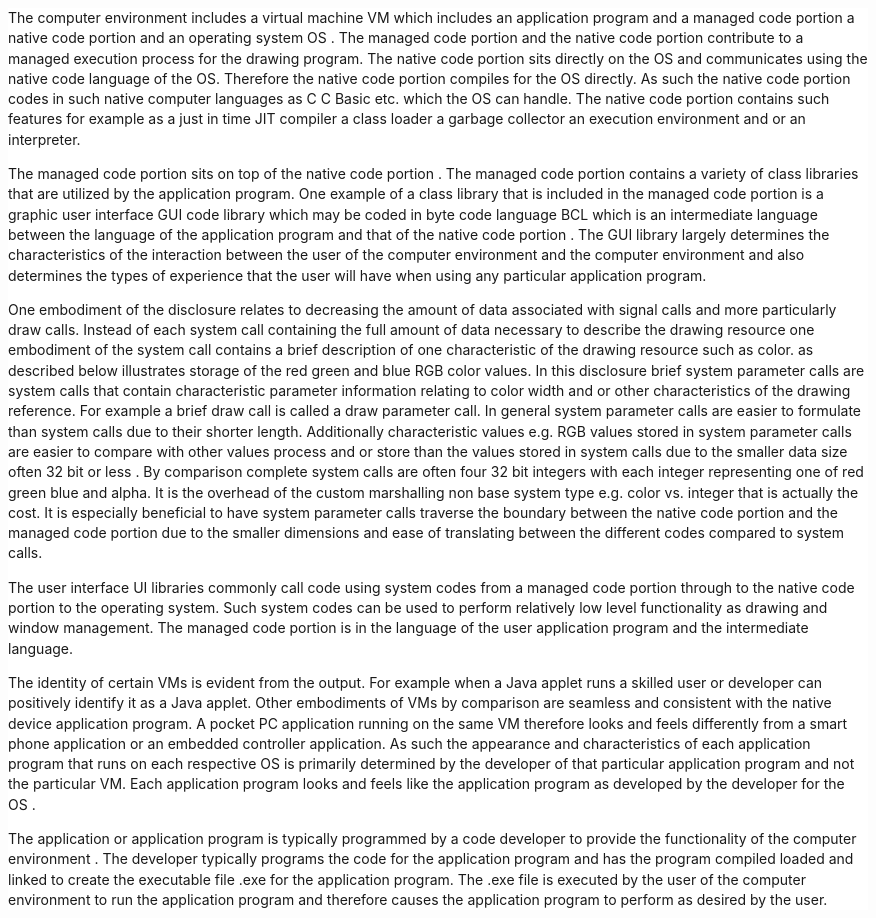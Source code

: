The computer environment includes a virtual machine VM which includes an application program and a managed code portion a native code portion and an operating system OS . The managed code portion and the native code portion contribute to a managed execution process for the drawing program. The native code portion sits directly on the OS and communicates using the native code language of the OS. Therefore the native code portion compiles for the OS directly. As such the native code portion codes in such native computer languages as C C Basic etc. which the OS can handle. The native code portion contains such features for example as a just in time JIT compiler a class loader a garbage collector an execution environment and or an interpreter.

The managed code portion sits on top of the native code portion . The managed code portion contains a variety of class libraries that are utilized by the application program. One example of a class library that is included in the managed code portion is a graphic user interface GUI code library which may be coded in byte code language BCL which is an intermediate language between the language of the application program and that of the native code portion . The GUI library largely determines the characteristics of the interaction between the user of the computer environment and the computer environment and also determines the types of experience that the user will have when using any particular application program.

One embodiment of the disclosure relates to decreasing the amount of data associated with signal calls and more particularly draw calls. Instead of each system call containing the full amount of data necessary to describe the drawing resource one embodiment of the system call contains a brief description of one characteristic of the drawing resource such as color. as described below illustrates storage of the red green and blue RGB color values. In this disclosure brief system parameter calls are system calls that contain characteristic parameter information relating to color width and or other characteristics of the drawing reference. For example a brief draw call is called a draw parameter call. In general system parameter calls are easier to formulate than system calls due to their shorter length. Additionally characteristic values e.g. RGB values stored in system parameter calls are easier to compare with other values process and or store than the values stored in system calls due to the smaller data size often 32 bit or less . By comparison complete system calls are often four 32 bit integers with each integer representing one of red green blue and alpha. It is the overhead of the custom marshalling non base system type e.g. color vs. integer that is actually the cost. It is especially beneficial to have system parameter calls traverse the boundary between the native code portion and the managed code portion due to the smaller dimensions and ease of translating between the different codes compared to system calls.

The user interface UI libraries commonly call code using system codes from a managed code portion through to the native code portion to the operating system. Such system codes can be used to perform relatively low level functionality as drawing and window management. The managed code portion is in the language of the user application program and the intermediate language.

The identity of certain VMs is evident from the output. For example when a Java applet runs a skilled user or developer can positively identify it as a Java applet. Other embodiments of VMs by comparison are seamless and consistent with the native device application program. A pocket PC application running on the same VM therefore looks and feels differently from a smart phone application or an embedded controller application. As such the appearance and characteristics of each application program that runs on each respective OS is primarily determined by the developer of that particular application program and not the particular VM. Each application program looks and feels like the application program as developed by the developer for the OS .

The application or application program is typically programmed by a code developer to provide the functionality of the computer environment . The developer typically programs the code for the application program and has the program compiled loaded and linked to create the executable file .exe for the application program. The .exe file is executed by the user of the computer environment to run the application program and therefore causes the application program to perform as desired by the user.
